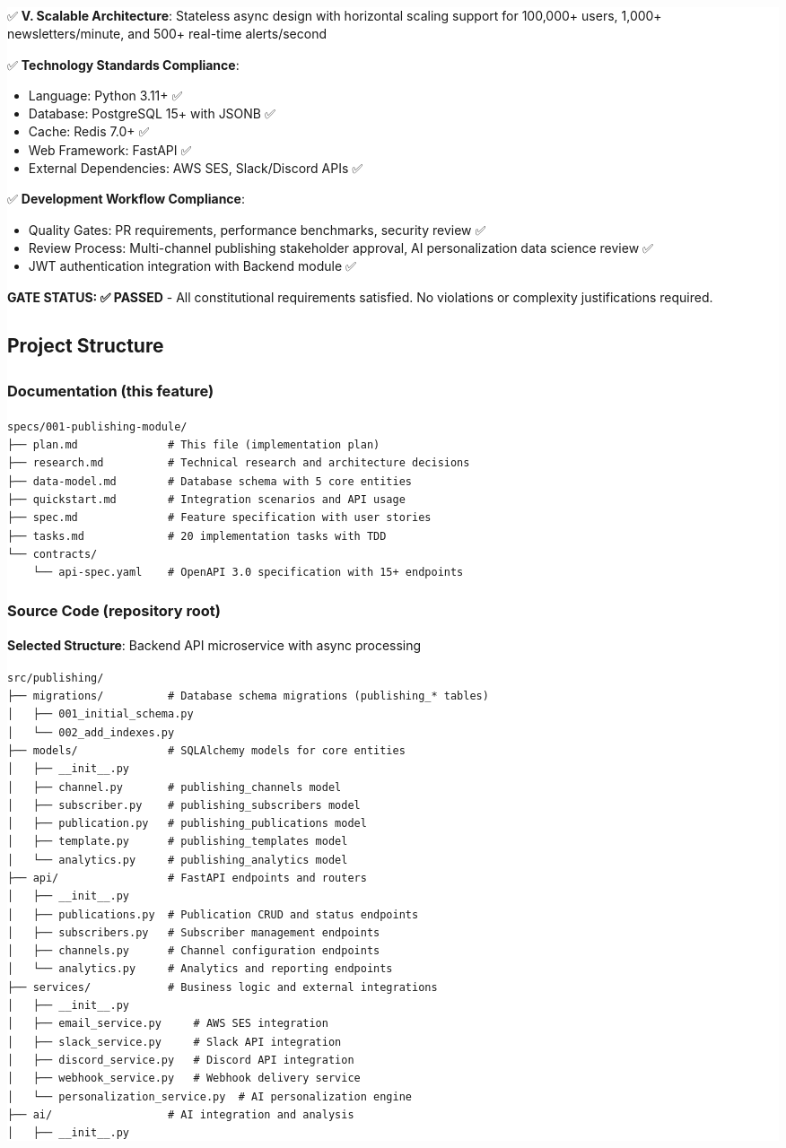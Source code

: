 ✅ **V. Scalable Architecture**: Stateless async design with horizontal scaling support for 100,000+ users, 1,000+ newsletters/minute, and 500+ real-time alerts/second

✅ **Technology Standards Compliance**:
- Language: Python 3.11+ ✅
- Database: PostgreSQL 15+ with JSONB ✅
- Cache: Redis 7.0+ ✅
- Web Framework: FastAPI ✅
- External Dependencies: AWS SES, Slack/Discord APIs ✅

✅ **Development Workflow Compliance**:
- Quality Gates: PR requirements, performance benchmarks, security review ✅
- Review Process: Multi-channel publishing stakeholder approval, AI personalization data science review ✅
- JWT authentication integration with Backend module ✅

**GATE STATUS: ✅ PASSED** - All constitutional requirements satisfied. No violations or complexity justifications required.

## Project Structure

### Documentation (this feature)

```text
specs/001-publishing-module/
├── plan.md              # This file (implementation plan)
├── research.md          # Technical research and architecture decisions
├── data-model.md        # Database schema with 5 core entities
├── quickstart.md        # Integration scenarios and API usage
├── spec.md              # Feature specification with user stories
├── tasks.md             # 20 implementation tasks with TDD
└── contracts/
    └── api-spec.yaml    # OpenAPI 3.0 specification with 15+ endpoints
```

### Source Code (repository root)

**Selected Structure**: Backend API microservice with async processing

```text
src/publishing/
├── migrations/          # Database schema migrations (publishing_* tables)
│   ├── 001_initial_schema.py
│   └── 002_add_indexes.py
├── models/              # SQLAlchemy models for core entities
│   ├── __init__.py
│   ├── channel.py       # publishing_channels model
│   ├── subscriber.py    # publishing_subscribers model
│   ├── publication.py   # publishing_publications model
│   ├── template.py      # publishing_templates model
│   └── analytics.py     # publishing_analytics model
├── api/                 # FastAPI endpoints and routers
│   ├── __init__.py
│   ├── publications.py  # Publication CRUD and status endpoints
│   ├── subscribers.py   # Subscriber management endpoints
│   ├── channels.py      # Channel configuration endpoints
│   └── analytics.py     # Analytics and reporting endpoints
├── services/            # Business logic and external integrations
│   ├── __init__.py
│   ├── email_service.py     # AWS SES integration
│   ├── slack_service.py     # Slack API integration
│   ├── discord_service.py   # Discord API integration
│   ├── webhook_service.py   # Webhook delivery service
│   └── personalization_service.py  # AI personalization engine
├── ai/                  # AI integration and analysis
│   ├── __init__.py
```